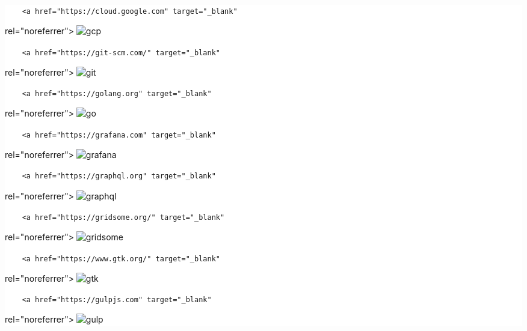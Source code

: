         <a href="https://cloud.google.com" target="_blank" 
rel="noreferrer">
          <img 
src="https://www.vectorlogo.zone/logos/google_cloud/google_cloud-icon.svg"
 alt="gcp" width="40" height="40"/>
        </a>
         
        <a href="https://git-scm.com/" target="_blank" 
rel="noreferrer">
          <img 
src="https://www.vectorlogo.zone/logos/git-scm/git-scm-icon.svg" 
alt="git" width="40" height="40"/>
        </a>
         
        <a href="https://golang.org" target="_blank" 
rel="noreferrer">
          <img 
src="https://raw.githubusercontent.com/devicons/devicon/master/icons/go/go-original.svg"
 alt="go" width="40" height="40"/>
        </a>
         
        <a href="https://grafana.com" target="_blank" 
rel="noreferrer">
          <img 
src="https://www.vectorlogo.zone/logos/grafana/grafana-icon.svg" 
alt="grafana" width="40" height="40"/>
        </a>
         
        <a href="https://graphql.org" target="_blank" 
rel="noreferrer">
          <img 
src="https://www.vectorlogo.zone/logos/graphql/graphql-icon.svg" 
alt="graphql" width="40" height="40"/>
        </a>
         
        <a href="https://gridsome.org/" target="_blank" 
rel="noreferrer">
          <img 
src="https://www.vectorlogo.zone/logos/gridsome/gridsome-icon.svg" 
alt="gridsome" width="40" height="40"/>
        </a>
         
        <a href="https://www.gtk.org/" target="_blank" 
rel="noreferrer">
          <img 
src="https://upload.wikimedia.org/wikipedia/commons/7/71/GTK_logo.svg" 
alt="gtk" width="40" height="40"/>
        </a>
         
        <a href="https://gulpjs.com" target="_blank" 
rel="noreferrer">
          <img 
src="https://raw.githubusercontent.com/devicons/devicon/master/icons/gulp/gulp-plain.svg"
 alt="gulp" width="40" height="40"/>
        </a>
         